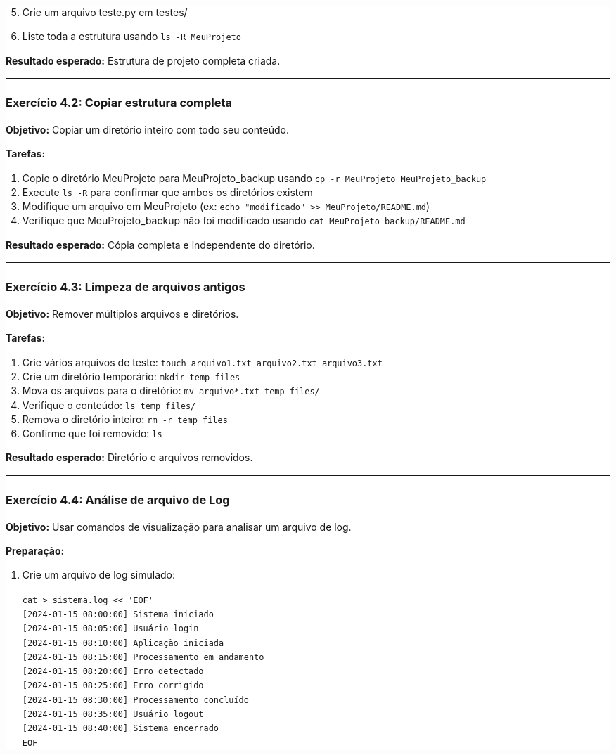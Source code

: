 5. Crie um arquivo teste.py em testes/

6. Liste toda a estrutura usando `ls -R MeuProjeto`

**Resultado esperado:** Estrutura de projeto completa criada.

---

### Exercício 4.2: Copiar estrutura completa

**Objetivo:** Copiar um diretório inteiro com todo seu conteúdo.

**Tarefas:**

1. Copie o diretório MeuProjeto para MeuProjeto_backup usando `cp -r MeuProjeto MeuProjeto_backup`
2. Execute `ls -R` para confirmar que ambos os diretórios existem
3. Modifique um arquivo em MeuProjeto (ex: `echo "modificado" >> MeuProjeto/README.md`)
4. Verifique que MeuProjeto_backup não foi modificado usando `cat MeuProjeto_backup/README.md`

**Resultado esperado:** Cópia completa e independente do diretório.

---

### Exercício 4.3: Limpeza de arquivos antigos

**Objetivo:** Remover múltiplos arquivos e diretórios.

**Tarefas:**

1. Crie vários arquivos de teste: `touch arquivo1.txt arquivo2.txt arquivo3.txt`
2. Crie um diretório temporário: `mkdir temp_files`
3. Mova os arquivos para o diretório: `mv arquivo*.txt temp_files/`
4. Verifique o conteúdo: `ls temp_files/`
5. Remova o diretório inteiro: `rm -r temp_files`
6. Confirme que foi removido: `ls`

**Resultado esperado:** Diretório e arquivos removidos.

---

### Exercício 4.4: Análise de arquivo de Log

**Objetivo:** Usar comandos de visualização para analisar um arquivo de log.

**Preparação:**

1. Crie um arquivo de log simulado:
   
   ```
   cat > sistema.log << 'EOF'
   [2024-01-15 08:00:00] Sistema iniciado
   [2024-01-15 08:05:00] Usuário login
   [2024-01-15 08:10:00] Aplicação iniciada
   [2024-01-15 08:15:00] Processamento em andamento
   [2024-01-15 08:20:00] Erro detectado
   [2024-01-15 08:25:00] Erro corrigido
   [2024-01-15 08:30:00] Processamento concluído
   [2024-01-15 08:35:00] Usuário logout
   [2024-01-15 08:40:00] Sistema encerrado
   EOF
   ```
